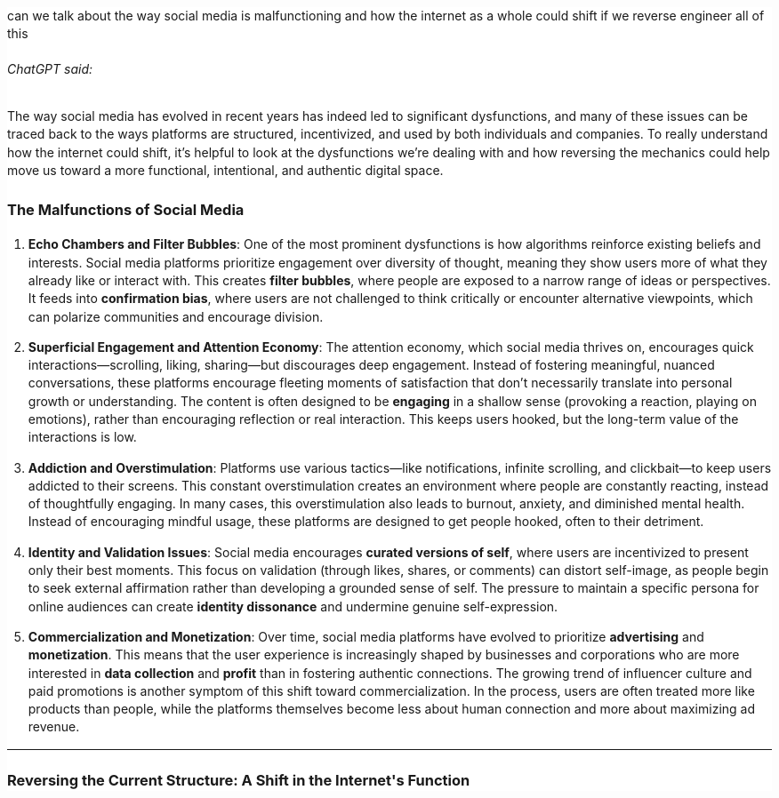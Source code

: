 can we talk about the way social media is malfunctioning and how the internet as a whole could shift if we reverse engineer all of this

###### ChatGPT said:

The way social media has evolved in recent years has indeed led to significant dysfunctions, and many of these issues can be traced back to the ways platforms are structured, incentivized, and used by both individuals and companies. To really understand how the internet could shift, it’s helpful to look at the dysfunctions we’re dealing with and how reversing the mechanics could help move us toward a more functional, intentional, and authentic digital space.

### **The Malfunctions of Social Media**

1. **Echo Chambers and Filter Bubbles**: One of the most prominent dysfunctions is how algorithms reinforce existing beliefs and interests. Social media platforms prioritize engagement over diversity of thought, meaning they show users more of what they already like or interact with. This creates **filter bubbles**, where people are exposed to a narrow range of ideas or perspectives. It feeds into **confirmation bias**, where users are not challenged to think critically or encounter alternative viewpoints, which can polarize communities and encourage division.
    
2. **Superficial Engagement and Attention Economy**: The attention economy, which social media thrives on, encourages quick interactions—scrolling, liking, sharing—but discourages deep engagement. Instead of fostering meaningful, nuanced conversations, these platforms encourage fleeting moments of satisfaction that don’t necessarily translate into personal growth or understanding. The content is often designed to be **engaging** in a shallow sense (provoking a reaction, playing on emotions), rather than encouraging reflection or real interaction. This keeps users hooked, but the long-term value of the interactions is low.
    
3. **Addiction and Overstimulation**: Platforms use various tactics—like notifications, infinite scrolling, and clickbait—to keep users addicted to their screens. This constant overstimulation creates an environment where people are constantly reacting, instead of thoughtfully engaging. In many cases, this overstimulation also leads to burnout, anxiety, and diminished mental health. Instead of encouraging mindful usage, these platforms are designed to get people hooked, often to their detriment.
    
4. **Identity and Validation Issues**: Social media encourages **curated versions of self**, where users are incentivized to present only their best moments. This focus on validation (through likes, shares, or comments) can distort self-image, as people begin to seek external affirmation rather than developing a grounded sense of self. The pressure to maintain a specific persona for online audiences can create **identity dissonance** and undermine genuine self-expression.
    
5. **Commercialization and Monetization**: Over time, social media platforms have evolved to prioritize **advertising** and **monetization**. This means that the user experience is increasingly shaped by businesses and corporations who are more interested in **data collection** and **profit** than in fostering authentic connections. The growing trend of influencer culture and paid promotions is another symptom of this shift toward commercialization. In the process, users are often treated more like products than people, while the platforms themselves become less about human connection and more about maximizing ad revenue.
    

---

### **Reversing the Current Structure: A Shift in the Internet's Function**
